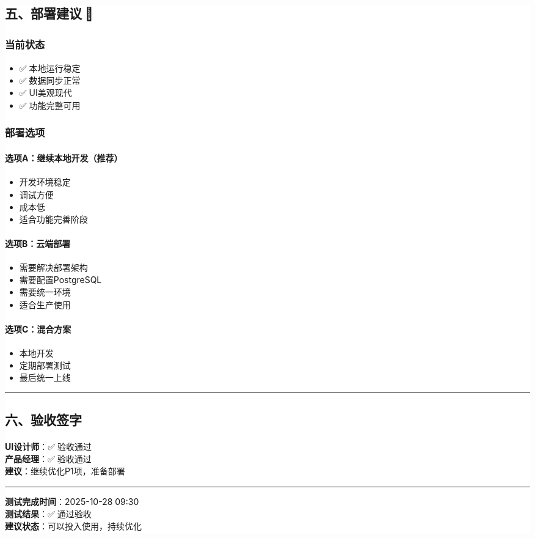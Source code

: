 ## 五、部署建议 🚀

### 当前状态
- ✅ 本地运行稳定
- ✅ 数据同步正常
- ✅ UI美观现代
- ✅ 功能完整可用

### 部署选项

#### 选项A：继续本地开发（推荐）
- 开发环境稳定
- 调试方便
- 成本低
- 适合功能完善阶段

#### 选项B：云端部署
- 需要解决部署架构
- 需要配置PostgreSQL
- 需要统一环境
- 适合生产使用

#### 选项C：混合方案
- 本地开发
- 定期部署测试
- 最后统一上线

---

## 六、验收签字

**UI设计师**：✅ 验收通过  
**产品经理**：✅ 验收通过  
**建议**：继续优化P1项，准备部署

---

**测试完成时间**：2025-10-28 09:30  
**测试结果**：✅ 通过验收  
**建议状态**：可以投入使用，持续优化
